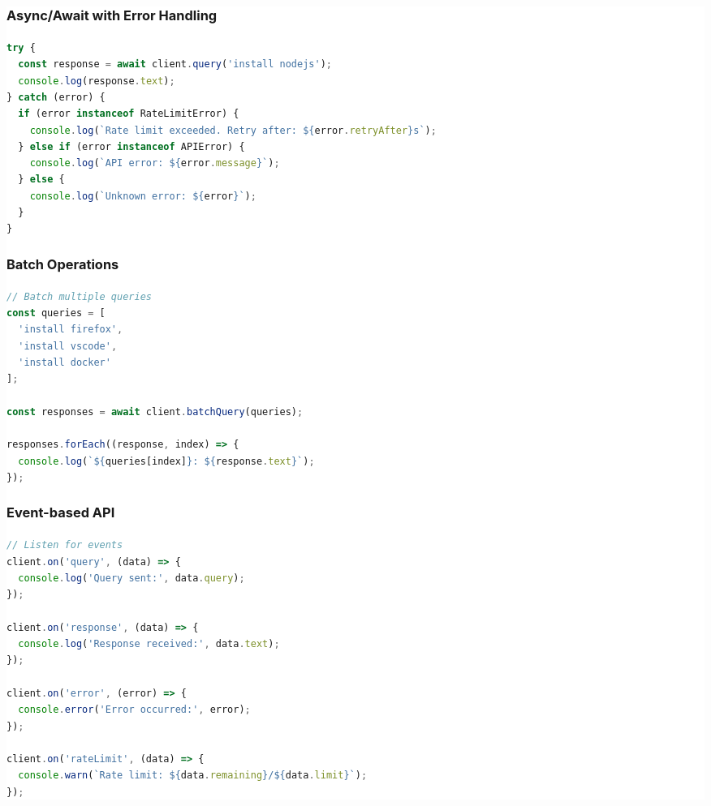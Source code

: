 ```javascript
```

### Async/Await with Error Handling

```javascript
try {
  const response = await client.query('install nodejs');
  console.log(response.text);
} catch (error) {
  if (error instanceof RateLimitError) {
    console.log(`Rate limit exceeded. Retry after: ${error.retryAfter}s`);
  } else if (error instanceof APIError) {
    console.log(`API error: ${error.message}`);
  } else {
    console.log(`Unknown error: ${error}`);
  }
}
```

### Batch Operations

```javascript
// Batch multiple queries
const queries = [
  'install firefox',
  'install vscode',
  'install docker'
];

const responses = await client.batchQuery(queries);

responses.forEach((response, index) => {
  console.log(`${queries[index]}: ${response.text}`);
});
```

### Event-based API

```javascript
// Listen for events
client.on('query', (data) => {
  console.log('Query sent:', data.query);
});

client.on('response', (data) => {
  console.log('Response received:', data.text);
});

client.on('error', (error) => {
  console.error('Error occurred:', error);
});

client.on('rateLimit', (data) => {
  console.warn(`Rate limit: ${data.remaining}/${data.limit}`);
});
```
